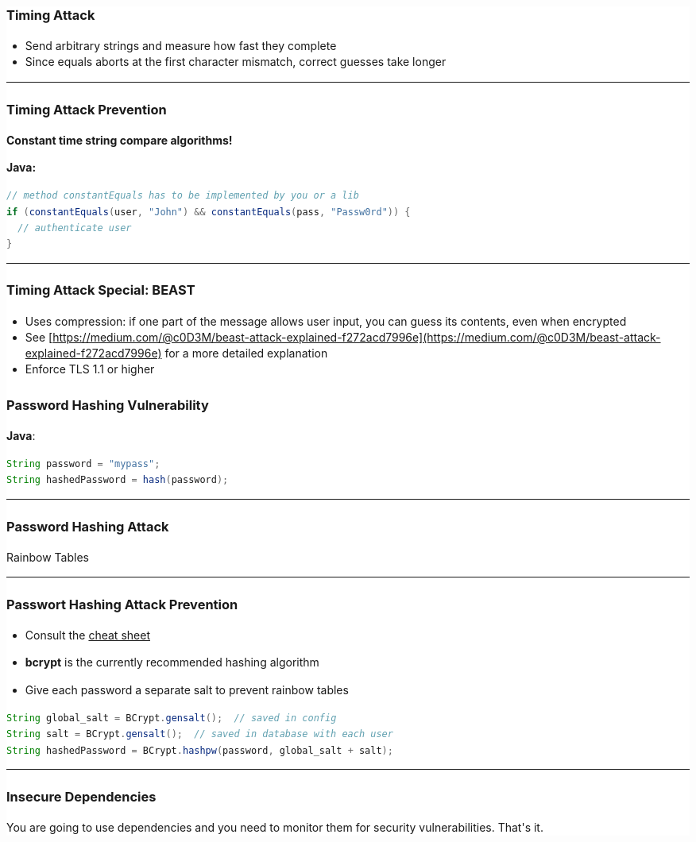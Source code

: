 
### Timing Attack

* Send arbitrary strings and measure how fast they complete
* Since equals aborts at the first character mismatch, correct guesses take longer

---

### Timing Attack Prevention
**Constant time string compare algorithms!**

**Java:**
```java
// method constantEquals has to be implemented by you or a lib
if (constantEquals(user, "John") && constantEquals(pass, "Passw0rd")) {
  // authenticate user
}
```

---

### Timing Attack Special: BEAST

* Uses compression: if one part of the message allows user input, you can guess its contents, even when encrypted
* See [https://medium.com/@c0D3M/beast-attack-explained-f272acd7996e](https://medium.com/@c0D3M/beast-attack-explained-f272acd7996e) for a more detailed explanation
* Enforce TLS 1.1 or higher

### Password Hashing Vulnerability


**Java**:
```java
String password = "mypass";
String hashedPassword = hash(password);
```

---

### Password Hashing Attack

Rainbow Tables

---

### Passwort Hashing Attack Prevention

* Consult the [cheat sheet](https://cheatsheetseries.owasp.org/cheatsheets/Password_Storage_Cheat_Sheet.html)

* **bcrypt** is the currently recommended hashing algorithm
* Give each password a separate salt to prevent rainbow tables

```java
String global_salt = BCrypt.gensalt();  // saved in config
String salt = BCrypt.gensalt();  // saved in database with each user
String hashedPassword = BCrypt.hashpw(password, global_salt + salt);
```

---

### Insecure Dependencies

You are going to use dependencies and you need to monitor them for security vulnerabilities. That's it.
